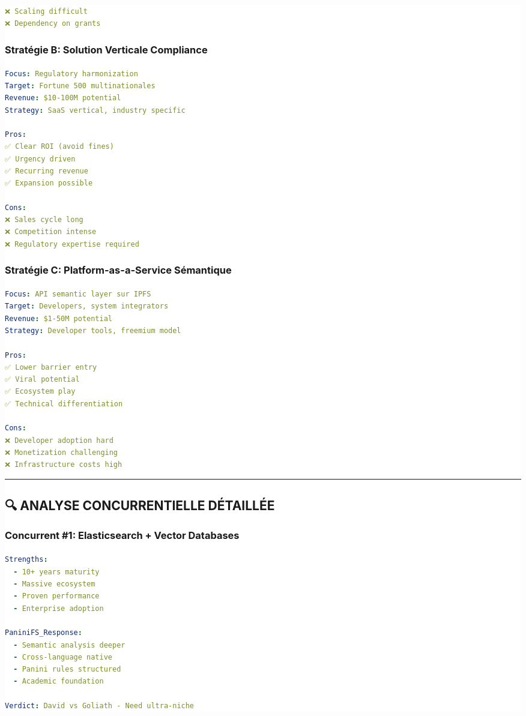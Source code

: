 ```yaml
❌ Scaling difficult
❌ Dependency on grants
```

### **Stratégie B: Solution Verticale Compliance**
```yaml
Focus: Regulatory harmonization
Target: Fortune 500 multinationales
Revenue: $10-100M potential  
Strategy: SaaS vertical, industry specific

Pros:
✅ Clear ROI (avoid fines)
✅ Urgency driven
✅ Recurring revenue
✅ Expansion possible

Cons:
❌ Sales cycle long
❌ Competition intense
❌ Regulatory expertise required
```

### **Stratégie C: Platform-as-a-Service Sémantique**
```yaml
Focus: API semantic layer sur IPFS
Target: Developers, system integrators
Revenue: $1-50M potential
Strategy: Developer tools, freemium model

Pros:
✅ Lower barrier entry
✅ Viral potential
✅ Ecosystem play
✅ Technical differentiation

Cons:
❌ Developer adoption hard
❌ Monetization challenging
❌ Infrastructure costs high
```

---

## 🔍 ANALYSE CONCURRENTIELLE DÉTAILLÉE

### **Concurrent #1: Elasticsearch + Vector Databases**
```yaml
Strengths:
  - 10+ years maturity
  - Massive ecosystem
  - Proven performance
  - Enterprise adoption

PaniniFS_Response:
  - Semantic analysis deeper
  - Cross-language native
  - Panini rules structured
  - Academic foundation

Verdict: David vs Goliath - Need ultra-niche
```
